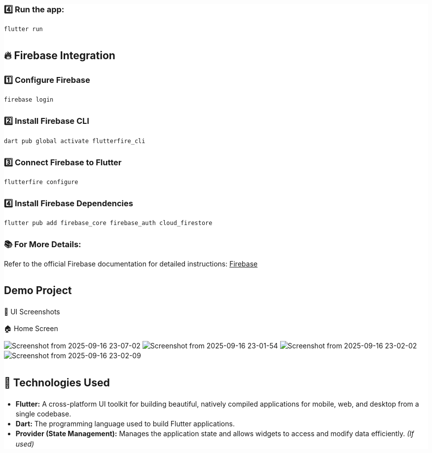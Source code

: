 ### 4️⃣ Run the app:
```sh
flutter run
```

## 🔥 Firebase Integration 

### 1️⃣ Configure Firebase
```sh
firebase login
```

### 2️⃣ Install Firebase CLI
```sh
dart pub global activate flutterfire_cli
```

### 3️⃣ Connect Firebase to Flutter
```sh
flutterfire configure
```
### 4️⃣ Install Firebase Dependencies
```sh
flutter pub add firebase_core firebase_auth cloud_firestore
```
### 📚 For More Details:
Refer to the official Firebase documentation for detailed instructions: 
[ Firebase ](https://firebase.google.com/docs/flutter/setup?hl=vi&platform=android)

## Demo Project
🎨 UI Screenshots

🏠 Home Screen

<img width="419" height="874" alt="Screenshot from 2025-09-16 23-07-02" src="https://github.com/user-attachments/assets/960cbecf-d8ea-4c23-b4b9-08651c438e34" />

<img width="419" height="874" alt="Screenshot from 2025-09-16 23-01-54" src="https://github.com/user-attachments/assets/caf43f65-0420-481f-9b0f-c5ef2511d1d8" />

<img width="419" height="874" alt="Screenshot from 2025-09-16 23-02-02" src="https://github.com/user-attachments/assets/4d5c92a9-038b-4153-9f74-8c3996e5f790" />

<img width="419" height="874" alt="Screenshot from 2025-09-16 23-02-09" src="https://github.com/user-attachments/assets/da279897-9dff-4918-9e3f-3c5f48ecc4c1" />


## 🧱 Technologies Used

*   **Flutter:** A cross-platform UI toolkit for building beautiful, natively compiled applications for mobile, web, and desktop from a single codebase.
*   **Dart:** The programming language used to build Flutter applications.
*   **Provider (State Management):** Manages the application state and allows widgets to access and modify data efficiently. *(If used)*
